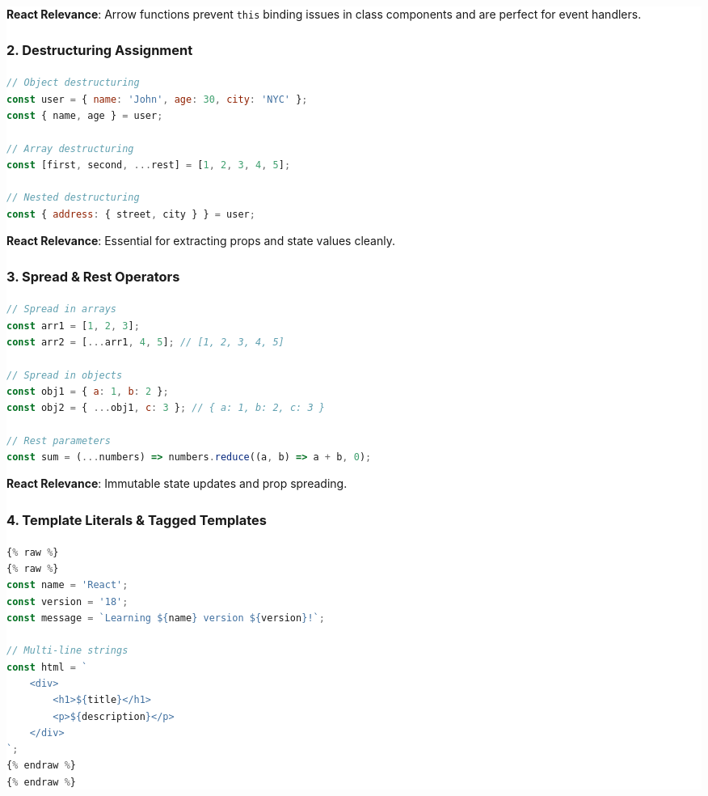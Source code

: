 **React Relevance**: Arrow functions prevent `this` binding issues in class components and are perfect for event handlers.

### 2. **Destructuring Assignment**
```javascript
// Object destructuring
const user = { name: 'John', age: 30, city: 'NYC' };
const { name, age } = user;

// Array destructuring
const [first, second, ...rest] = [1, 2, 3, 4, 5];

// Nested destructuring
const { address: { street, city } } = user;
```

**React Relevance**: Essential for extracting props and state values cleanly.

### 3. **Spread & Rest Operators**
```javascript
// Spread in arrays
const arr1 = [1, 2, 3];
const arr2 = [...arr1, 4, 5]; // [1, 2, 3, 4, 5]

// Spread in objects
const obj1 = { a: 1, b: 2 };
const obj2 = { ...obj1, c: 3 }; // { a: 1, b: 2, c: 3 }

// Rest parameters
const sum = (...numbers) => numbers.reduce((a, b) => a + b, 0);
```

**React Relevance**: Immutable state updates and prop spreading.

### 4. **Template Literals & Tagged Templates**
```javascript
{% raw %}
{% raw %}
const name = 'React';
const version = '18';
const message = `Learning ${name} version ${version}!`;

// Multi-line strings
const html = `
    <div>
        <h1>${title}</h1>
        <p>${description}</p>
    </div>
`;
{% endraw %}
{% endraw %}
```
